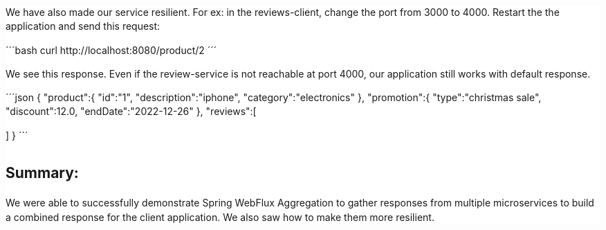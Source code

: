 We have also made our service resilient. For ex: in the reviews-client, change the port from 3000 to 4000. Restart the the application and send this request:

´´´bash
    curl http://localhost:8080/product/2
´´´

We see this response. Even if the review-service is not reachable at port 4000, our application still works with default response.

´´´json
{
   "product":{
      "id":"1",
      "description":"iphone",
      "category":"electronics"
   },
   "promotion":{
      "type":"christmas sale",
      "discount":12.0,
      "endDate":"2022-12-26"
   },
   "reviews":[
      
   ]
}
´´´

## Summary:

We were able to successfully demonstrate Spring WebFlux Aggregation to gather responses from multiple microservices to build a combined response for the client application. We also saw how to make them more resilient.